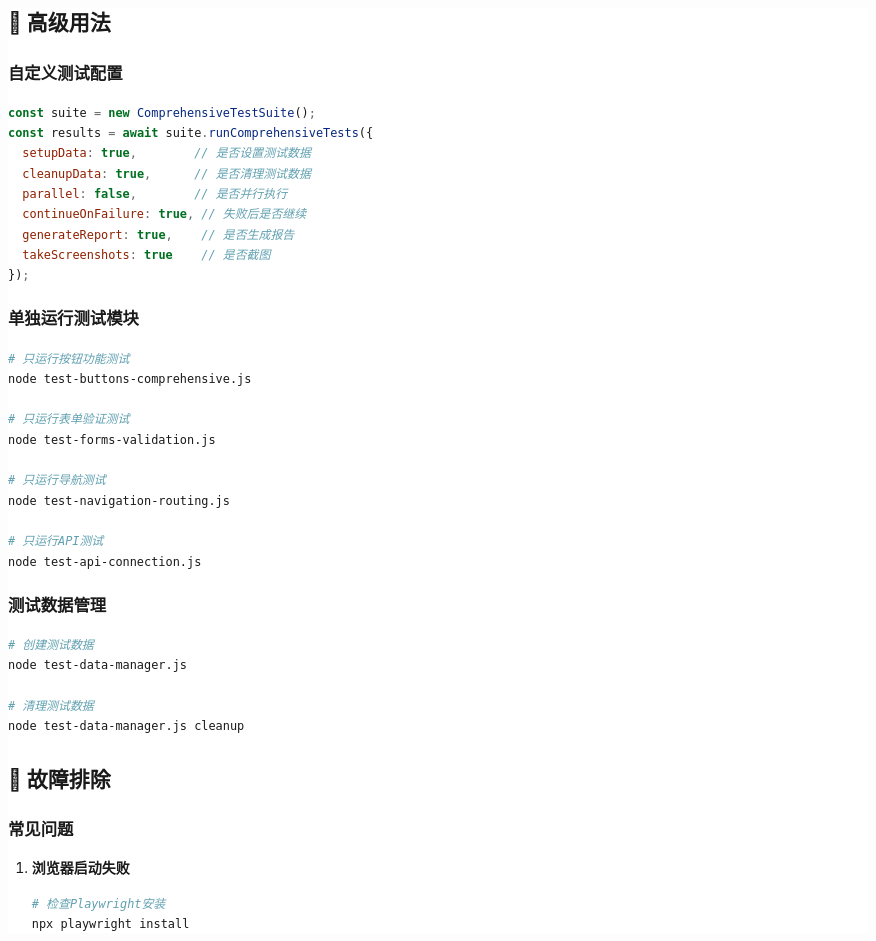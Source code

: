 ## 🔧 高级用法

### 自定义测试配置

```javascript
const suite = new ComprehensiveTestSuite();
const results = await suite.runComprehensiveTests({
  setupData: true,        // 是否设置测试数据
  cleanupData: true,      // 是否清理测试数据
  parallel: false,        // 是否并行执行
  continueOnFailure: true, // 失败后是否继续
  generateReport: true,    // 是否生成报告
  takeScreenshots: true    // 是否截图
});
```

### 单独运行测试模块

```bash
# 只运行按钮功能测试
node test-buttons-comprehensive.js

# 只运行表单验证测试
node test-forms-validation.js

# 只运行导航测试
node test-navigation-routing.js

# 只运行API测试
node test-api-connection.js
```

### 测试数据管理

```bash
# 创建测试数据
node test-data-manager.js

# 清理测试数据
node test-data-manager.js cleanup
```

## 🚨 故障排除

### 常见问题

1. **浏览器启动失败**
   ```bash
   # 检查Playwright安装
   npx playwright install
   ```
